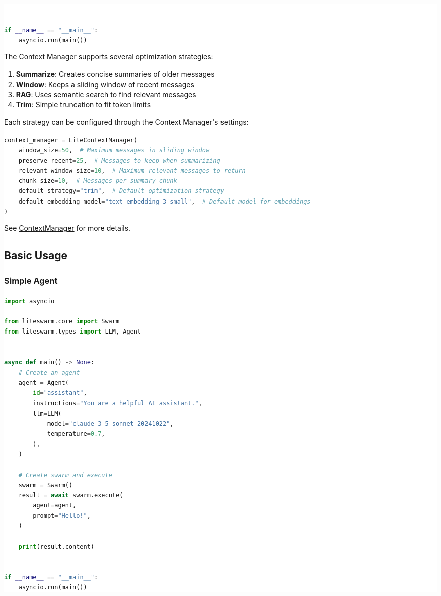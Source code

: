 ```python


if __name__ == "__main__":
    asyncio.run(main())
```

The Context Manager supports several optimization strategies:

1. **Summarize**: Creates concise summaries of older messages
2. **Window**: Keeps a sliding window of recent messages
3. **RAG**: Uses semantic search to find relevant messages
4. **Trim**: Simple truncation to fit token limits

Each strategy can be configured through the Context Manager's settings:
```python
context_manager = LiteContextManager(
    window_size=50,  # Maximum messages in sliding window
    preserve_recent=25,  # Messages to keep when summarizing
    relevant_window_size=10,  # Maximum relevant messages to return
    chunk_size=10,  # Messages per summary chunk
    default_strategy="trim",  # Default optimization strategy
    default_embedding_model="text-embedding-3-small",  # Default model for embeddings
)
```

See [ContextManager](liteswarm/core/context_manager.py) for more details.

## Basic Usage

### Simple Agent

```python
import asyncio

from liteswarm.core import Swarm
from liteswarm.types import LLM, Agent


async def main() -> None:
    # Create an agent
    agent = Agent(
        id="assistant",
        instructions="You are a helpful AI assistant.",
        llm=LLM(
            model="claude-3-5-sonnet-20241022",
            temperature=0.7,
        ),
    )

    # Create swarm and execute
    swarm = Swarm()
    result = await swarm.execute(
        agent=agent,
        prompt="Hello!",
    )

    print(result.content)


if __name__ == "__main__":
    asyncio.run(main())
```
